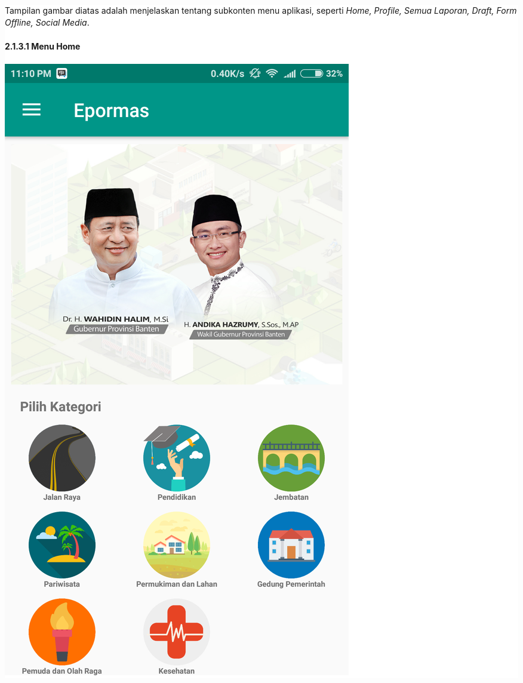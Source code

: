 Tampilan gambar diatas adalah menjelaskan tentang subkonten menu aplikasi, seperti *Home, Profile, Semua Laporan, Draft, Form Offline, Social Media*.

#### 2.1.3.1 Menu Home
[![Kategori Home](/document/aplikasi/potret/images/uat/024-tampilan-menu-home.png)](/document/aplikasi/potret/images/uat/024-tampilan-menu-home.png)
